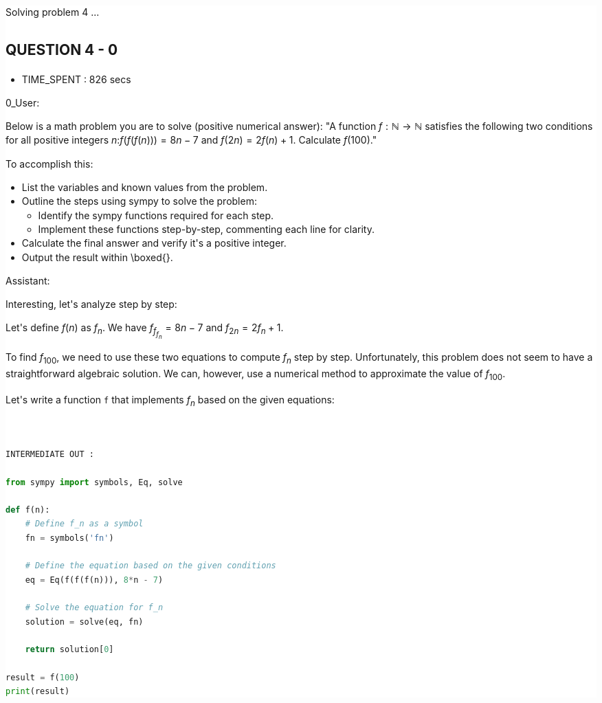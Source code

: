 Solving problem 4 ...



## QUESTION 4 - 0 
- TIME_SPENT : 826 secs

0_User:

Below is a math problem you are to solve (positive numerical answer):
"A function $f: \mathbb N \to \mathbb N$ satisfies the following two conditions for all positive integers $n$:$f(f(f(n)))=8n-7$ and $f(2n)=2f(n)+1$. Calculate $f(100)$."

To accomplish this:
- List the variables and known values from the problem.
- Outline the steps using sympy to solve the problem:
  * Identify the sympy functions required for each step.
  * Implement these functions step-by-step, commenting each line for clarity.
- Calculate the final answer and verify it's a positive integer.
- Output the result within \boxed{}.

Assistant:

Interesting, let's analyze step by step:



Let's define $f(n)$ as $f_n$. We have $f_{f_{f_n}} = 8n - 7$ and $f_{2n} = 2f_n + 1$.

To find $f_{100}$, we need to use these two equations to compute $f_n$ step by step. Unfortunately, this problem does not seem to have a straightforward algebraic solution. We can, however, use a numerical method to approximate the value of $f_{100}$.

Let's write a function `f` that implements $f_n$ based on the given equations:

```python


INTERMEDIATE OUT :

from sympy import symbols, Eq, solve

def f(n):
    # Define f_n as a symbol
    fn = symbols('fn')

    # Define the equation based on the given conditions
    eq = Eq(f(f(f(n))), 8*n - 7)

    # Solve the equation for f_n
    solution = solve(eq, fn)

    return solution[0]

result = f(100)
print(result)
```
